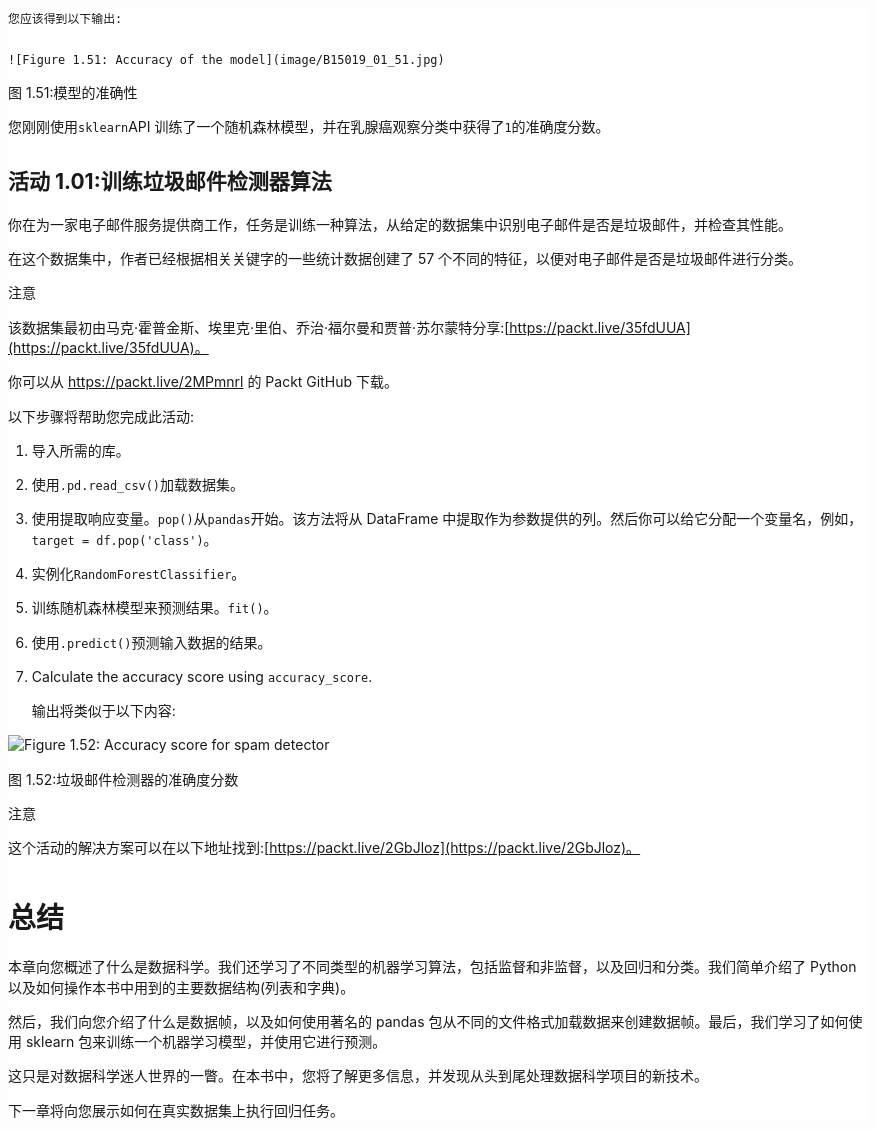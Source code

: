     您应该得到以下输出:

    ![Figure 1.51: Accuracy of the model](image/B15019_01_51.jpg)

图 1.51:模型的准确性

您刚刚使用`sklearn`API 训练了一个随机森林模型，并在乳腺癌观察分类中获得了`1`的准确度分数。

## 活动 1.01:训练垃圾邮件检测器算法

你在为一家电子邮件服务提供商工作，任务是训练一种算法，从给定的数据集中识别电子邮件是否是垃圾邮件，并检查其性能。

在这个数据集中，作者已经根据相关关键字的一些统计数据创建了 57 个不同的特征，以便对电子邮件是否是垃圾邮件进行分类。

注意

该数据集最初由马克·霍普金斯、埃里克·里伯、乔治·福尔曼和贾普·苏尔蒙特分享:[https://packt.live/35fdUUA](https://packt.live/35fdUUA)。

你可以从 https://packt.live/2MPmnrl 的 Packt GitHub 下载。

以下步骤将帮助您完成此活动:

1.  导入所需的库。
2.  使用`.pd.read_csv()`加载数据集。
3.  使用提取响应变量。`pop()`从`pandas`开始。该方法将从 DataFrame 中提取作为参数提供的列。然后你可以给它分配一个变量名，例如，`target = df.pop('class')`。
4.  实例化`RandomForestClassifier`。
5.  训练随机森林模型来预测结果。`fit()`。
6.  使用`.predict()`预测输入数据的结果。
7.  Calculate the accuracy score using `accuracy_score`.

    输出将类似于以下内容:

![Figure 1.52: Accuracy score for spam detector](image/B15019_01_52.jpg)

图 1.52:垃圾邮件检测器的准确度分数

注意

这个活动的解决方案可以在以下地址找到:[https://packt.live/2GbJloz](https://packt.live/2GbJloz)。

# 总结

本章向您概述了什么是数据科学。我们还学习了不同类型的机器学习算法，包括监督和非监督，以及回归和分类。我们简单介绍了 Python 以及如何操作本书中用到的主要数据结构(列表和字典)。

然后，我们向您介绍了什么是数据帧，以及如何使用著名的 pandas 包从不同的文件格式加载数据来创建数据帧。最后，我们学习了如何使用 sklearn 包来训练一个机器学习模型，并使用它进行预测。

这只是对数据科学迷人世界的一瞥。在本书中，您将了解更多信息，并发现从头到尾处理数据科学项目的新技术。

下一章将向您展示如何在真实数据集上执行回归任务。